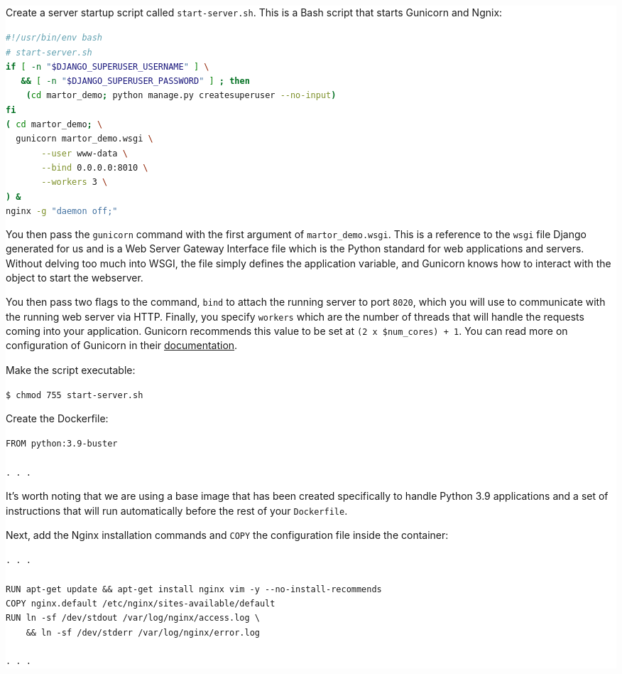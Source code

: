 Create a server startup script called `start-server.sh`. This is a Bash script that starts Gunicorn and Ngnix:

```bash
#!/usr/bin/env bash
# start-server.sh
if [ -n "$DJANGO_SUPERUSER_USERNAME" ] \
   && [ -n "$DJANGO_SUPERUSER_PASSWORD" ] ; then
    (cd martor_demo; python manage.py createsuperuser --no-input)
fi
( cd martor_demo; \
  gunicorn martor_demo.wsgi \
       --user www-data \
       --bind 0.0.0.0:8010 \
       --workers 3 \
) &
nginx -g "daemon off;"
```

You then pass the `gunicorn` command with the first argument of `martor_demo.wsgi`. This is a reference to the `wsgi` file Django generated for us and is a Web Server Gateway Interface file which is the Python standard for web applications and servers. Without  delving too much into WSGI, the file simply defines the application  variable, and Gunicorn knows how to interact with the object to start  the webserver.

You then pass two flags to the command, `bind` to attach the running server to port `8020`, which you will use to communicate with the running web server via HTTP. Finally, you specify `workers` which are the number of threads that will handle the requests coming  into your application. Gunicorn recommends this value to be set at `(2 x $num_cores) + 1`. You can read more on configuration of Gunicorn in their [documentation](http://docs.gunicorn.org/en/stable/design.html).

Make the script executable:

```bash
$ chmod 755 start-server.sh
```

Create the Dockerfile:

```docker
FROM python:3.9-buster

. . .
```

It’s worth noting that we are using a base image that has been  created specifically to handle Python 3.9 applications and a set of  instructions that will run automatically before the rest of your `Dockerfile`.

Next, add the Nginx installation commands and `COPY` the configuration file inside the container:

```docker
. . .

RUN apt-get update && apt-get install nginx vim -y --no-install-recommends
COPY nginx.default /etc/nginx/sites-available/default
RUN ln -sf /dev/stdout /var/log/nginx/access.log \
    && ln -sf /dev/stderr /var/log/nginx/error.log

. . .
```
